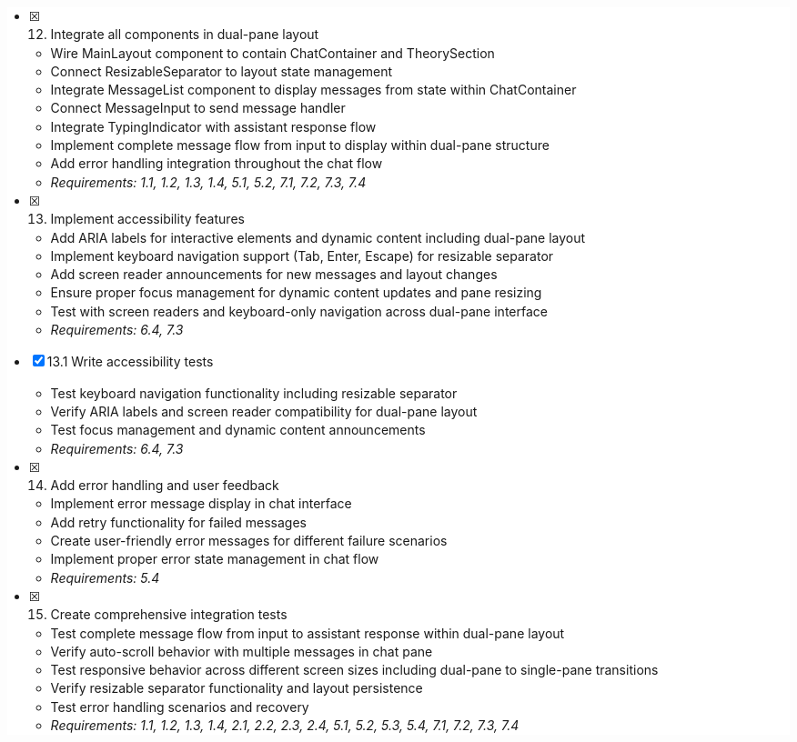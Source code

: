 - [x] 12. Integrate all components in dual-pane layout
  - Wire MainLayout component to contain ChatContainer and TheorySection
  - Connect ResizableSeparator to layout state management
  - Integrate MessageList component to display messages from state within ChatContainer
  - Connect MessageInput to send message handler
  - Integrate TypingIndicator with assistant response flow
  - Implement complete message flow from input to display within dual-pane structure
  - Add error handling integration throughout the chat flow
  - _Requirements: 1.1, 1.2, 1.3, 1.4, 5.1, 5.2, 7.1, 7.2, 7.3, 7.4_

- [x] 13. Implement accessibility features
  - Add ARIA labels for interactive elements and dynamic content including dual-pane layout
  - Implement keyboard navigation support (Tab, Enter, Escape) for resizable separator
  - Add screen reader announcements for new messages and layout changes
  - Ensure proper focus management for dynamic content updates and pane resizing
  - Test with screen readers and keyboard-only navigation across dual-pane interface
  - _Requirements: 6.4, 7.3_

- [x] 13.1 Write accessibility tests
  - Test keyboard navigation functionality including resizable separator
  - Verify ARIA labels and screen reader compatibility for dual-pane layout
  - Test focus management and dynamic content announcements
  - _Requirements: 6.4, 7.3_

- [x] 14. Add error handling and user feedback
  - Implement error message display in chat interface
  - Add retry functionality for failed messages
  - Create user-friendly error messages for different failure scenarios
  - Implement proper error state management in chat flow
  - _Requirements: 5.4_

- [x] 15. Create comprehensive integration tests
  - Test complete message flow from input to assistant response within dual-pane layout
  - Verify auto-scroll behavior with multiple messages in chat pane
  - Test responsive behavior across different screen sizes including dual-pane to single-pane transitions
  - Verify resizable separator functionality and layout persistence
  - Test error handling scenarios and recovery
  - _Requirements: 1.1, 1.2, 1.3, 1.4, 2.1, 2.2, 2.3, 2.4, 5.1, 5.2, 5.3, 5.4, 7.1, 7.2, 7.3, 7.4_